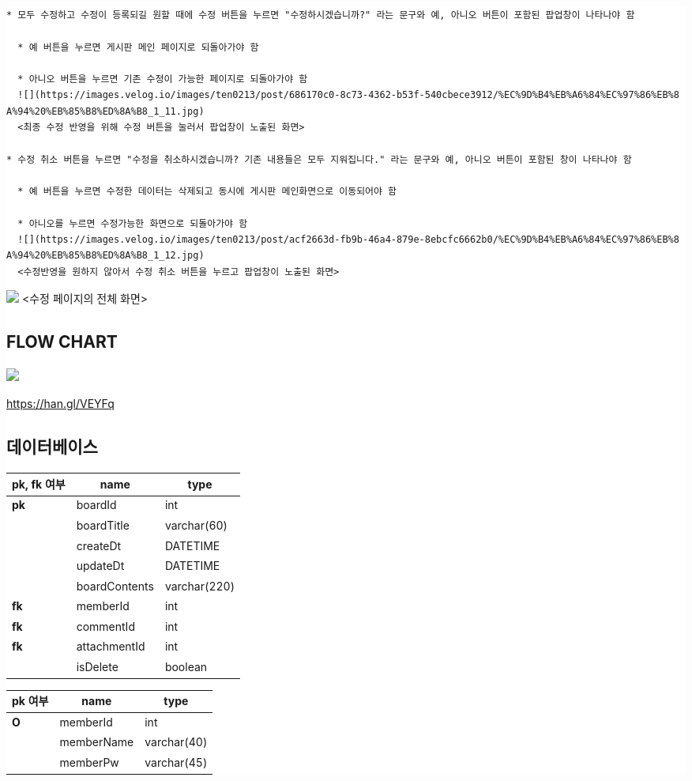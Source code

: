     * 모두 수정하고 수정이 등록되길 원할 때에 수정 버튼을 누르면 "수정하시겠습니까?" 라는 문구와 예, 아니오 버튼이 포함된 팝업창이 나타나야 함

      * 예 버튼을 누르면 게시판 메인 페이지로 되돌아가야 함

      * 아니오 버튼을 누르면 기존 수정이 가능한 페이지로 되돌아가야 함
      ![](https://images.velog.io/images/ten0213/post/686170c0-8c73-4362-b53f-540cbece3912/%EC%9D%B4%EB%A6%84%EC%97%86%EB%8A%94%20%EB%85%B8%ED%8A%B8_1_11.jpg)
      <최종 수정 반영을 위해 수정 버튼을 눌러서 팝업창이 노출된 화면>

    * 수정 취소 버튼을 누르면 "수정을 취소하시겠습니까? 기존 내용들은 모두 지워집니다." 라는 문구와 예, 아니오 버튼이 포함된 창이 나타나야 함

      * 예 버튼을 누르면 수정한 데이터는 삭제되고 동시에 게시판 메인화면으로 이동되어야 함

      * 아니오를 누르면 수정가능한 화면으로 되돌아가야 함
      ![](https://images.velog.io/images/ten0213/post/acf2663d-fb9b-46a4-879e-8ebcfc6662b0/%EC%9D%B4%EB%A6%84%EC%97%86%EB%8A%94%20%EB%85%B8%ED%8A%B8_1_12.jpg)
      <수정반영을 원하지 않아서 수정 취소 버튼을 누르고 팝업창이 노출된 화면>
    


![](https://images.velog.io/images/ten0213/post/6ed6a0c1-9c41-4757-a2e1-122e4c35a670/%EC%9D%B4%EB%A6%84%EC%97%86%EB%8A%94%20%ED%8A%B8_5.jpg)
<수정 페이지의 전체 화면>
 

## FLOW CHART
![](https://images.velog.io/images/ten0213/post/8f36db62-3bee-4088-b067-c3af438e1737/FlowChart_NoticeBoard.jpg)

https://han.gl/VEYFq



## 데이터베이스

| pk, fk 여부  | name     |      type     |
|---------|---------------|--------------|
|   **pk**| boardId       |     int      |
|         | boardTitle    | varchar(60)  |
|         | createDt      | DATETIME     |
|         | updateDt      | DATETIME     |
|         | boardContents | varchar(220) |
|   **fk**| memberId      | int          |  
|   **fk**| commentId     | int          |
|   **fk**| attachmentId  | int          |
|         | isDelete      |    boolean |        

| pk 여부  | name         | type         |
|---------|---------------|--------------|
|    **O**    | memberId      | int          |
|         | memberName    | varchar(40)  |
|         | memberPw      | varchar(45)  |
